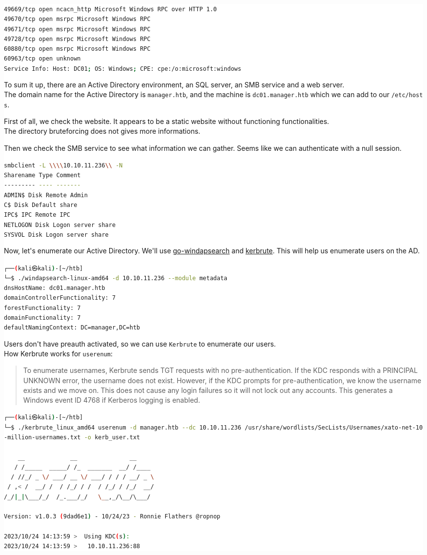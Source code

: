 ```sh
49669/tcp open ncacn_http Microsoft Windows RPC over HTTP 1.0
49670/tcp open msrpc Microsoft Windows RPC
49671/tcp open msrpc Microsoft Windows RPC
49728/tcp open msrpc Microsoft Windows RPC
60880/tcp open msrpc Microsoft Windows RPC
60963/tcp open unknown
Service Info: Host: DC01; OS: Windows; CPE: cpe:/o:microsoft:windows
```

To sum it up, there are an Active Directory environment, an SQL server, an SMB service and a web server.  
The domain name for the Active Directory is `manager.htb`, and the machine is `dc01.manager.htb` which we can add to our `/etc/hosts`.

First of all, we check the website. It appears to be a static website without functioning functionalities.  
The directory bruteforcing does not gives more informations.

Then we check the SMB service to see what information we can gather. Seems like we can authenticate with a null session.

```sh
smbclient -L \\\\10.10.11.236\\ -N
Sharename Type Comment
--------- ---- -------
ADMIN$ Disk Remote Admin
C$ Disk Default share
IPC$ IPC Remote IPC
NETLOGON Disk Logon server share
SYSVOL Disk Logon server share
```
Now, let's enumerate our Active Directory.
We'll use [go-windapsearch](https://github.com/ropnop/go-windapsearch) and [kerbrute](https://github.com/ropnop/kerbrute). This will help us enumerate users on the AD.

```sh
┌──(kali㉿kali)-[~/htb]
└─$ ./windapsearch-linux-amd64 -d 10.10.11.236 --module metadata
dnsHostName: dc01.manager.htb
domainControllerFunctionality: 7
forestFunctionality: 7
domainFunctionality: 7
defaultNamingContext: DC=manager,DC=htb
```
Users don't have preauth activated, so we can use `Kerbrute` to enumerate our users.  
How Kerbrute works for `userenum`:
> To enumerate usernames, Kerbrute sends TGT requests with no pre-authentication. If the KDC responds with a PRINCIPAL UNKNOWN error, the username does not exist. However, if the KDC prompts for pre-authentication, we know the username exists and we move on. This does not cause any login failures so it will not lock out any accounts. This generates a Windows event ID 4768 if Kerberos logging is enabled.

```sh
┌──(kali㉿kali)-[~/htb]
└─$ ./kerbrute_linux_amd64 userenum -d manager.htb --dc 10.10.11.236 /usr/share/wordlists/SecLists/Usernames/xato-net-10-million-usernames.txt -o kerb_user.txt 

    __             __               __     
   / /_____  _____/ /_  _______  __/ /____ 
  / //_/ _ \/ ___/ __ \/ ___/ / / / __/ _ \
 / ,< /  __/ /  / /_/ / /  / /_/ / /_/  __/
/_/|_|\___/_/  /_.___/_/   \__,_/\__/\___/                                        

Version: v1.0.3 (9dad6e1) - 10/24/23 - Ronnie Flathers @ropnop

2023/10/24 14:13:59 >  Using KDC(s):
2023/10/24 14:13:59 >  	10.10.11.236:88
```